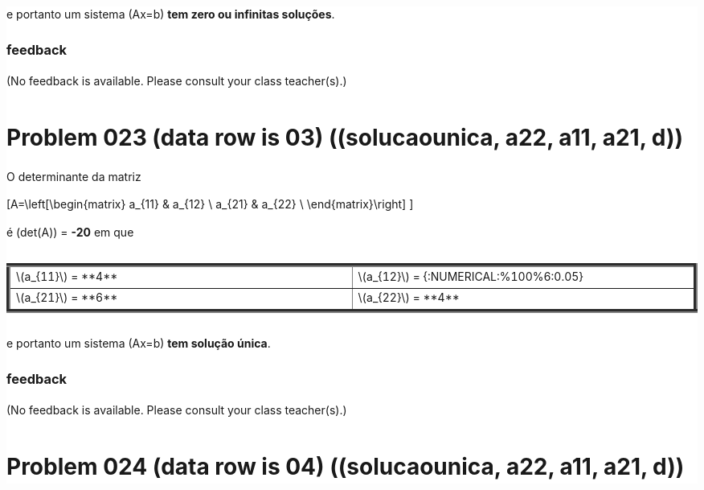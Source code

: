   e portanto um sistema \(Ax=b\) **tem zero ou infinitas soluções**.





### feedback


(No feedback is available. Please consult your class teacher(s).)




# Problem 023 (data row is 03) ((solucaounica, a22, a11, a21, d))

O determinante da matriz

\[A=\left[\begin{matrix}
a_{11} & a_{12} \\
a_{21} & a_{22} \\
\end{matrix}\right]
\]

é \(det(A)\) = **-20** em que

<table style="border-collapse: collapse; width: 100%; display: inline-table; border: 10" border="5" >
    <colgroup>
      <col style="width: 50%">
      <col style="width: 50%;">
    </colgroup>
    <tbody>
      <tr>
        <td>\(a_{11}\) = **4**</td>
        <td>\(a_{12}\) = {:NUMERICAL:%100%6:0.05}</td>
      </tr>
      <tr>
        <td>\(a_{21}\) = **6**</td>
        <td>\(a_{22}\) = **4**</td>
      </tr>
    </tbody>
  </table>

  e portanto um sistema \(Ax=b\) **tem solução única**.





### feedback


(No feedback is available. Please consult your class teacher(s).)




# Problem 024 (data row is 04) ((solucaounica, a22, a11, a21, d))
